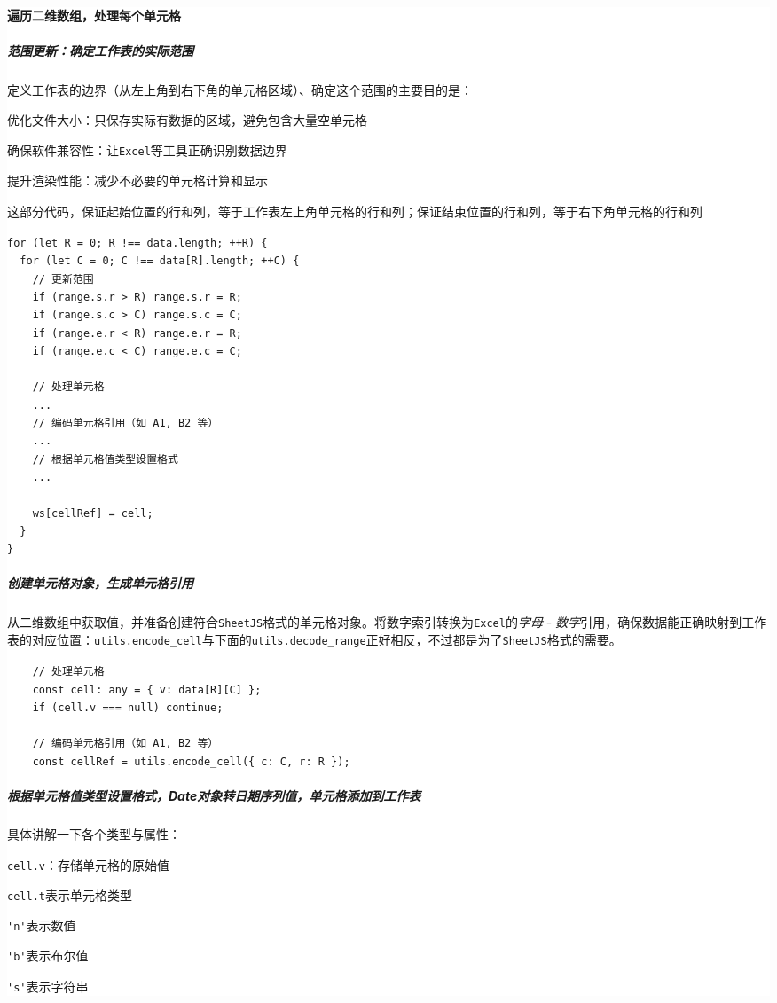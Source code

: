 #### 遍历二维数组，处理每个单元格
##### 范围更新：确定工作表的实际范围
定义工作表的边界（从左上角到右下角的单元格区域）、确定这个范围的主要目的是：

优化文件大小：只保存实际有数据的区域，避免包含大量空单元格

确保软件兼容性：让`Excel`等工具正确识别数据边界

提升渲染性能：减少不必要的单元格计算和显示

这部分代码，保证起始位置的行和列，等于工作表左上角单元格的行和列；保证结束位置的行和列，等于右下角单元格的行和列
```
for (let R = 0; R !== data.length; ++R) {
  for (let C = 0; C !== data[R].length; ++C) {
    // 更新范围
    if (range.s.r > R) range.s.r = R;
    if (range.s.c > C) range.s.c = C;
    if (range.e.r < R) range.e.r = R;
    if (range.e.c < C) range.e.c = C;
    
    // 处理单元格
    ...
    // 编码单元格引用（如 A1, B2 等）
    ...
    // 根据单元格值类型设置格式
    ...
    
    ws[cellRef] = cell;
  }
}
```
##### 创建单元格对象，生成单元格引用
从二维数组中获取值，并准备创建符合`SheetJS`格式的单元格对象。将数字索引转换为`Excel`的*字母 - 数字*引用，确保数据能正确映射到工作表的对应位置：`utils.encode_cell`与下面的`utils.decode_range`正好相反，不过都是为了`SheetJS`格式的需要。
```
    // 处理单元格
    const cell: any = { v: data[R][C] };
    if (cell.v === null) continue;
    
    // 编码单元格引用（如 A1, B2 等）
    const cellRef = utils.encode_cell({ c: C, r: R });
```


##### 根据单元格值类型设置格式，Date对象转日期序列值，单元格添加到工作表
具体讲解一下各个类型与属性：

`cell.v`：存储单元格的原始值

`cell.t`表示单元格类型

`'n'`表示数值

`'b'`表示布尔值

`'s'`表示字符串
